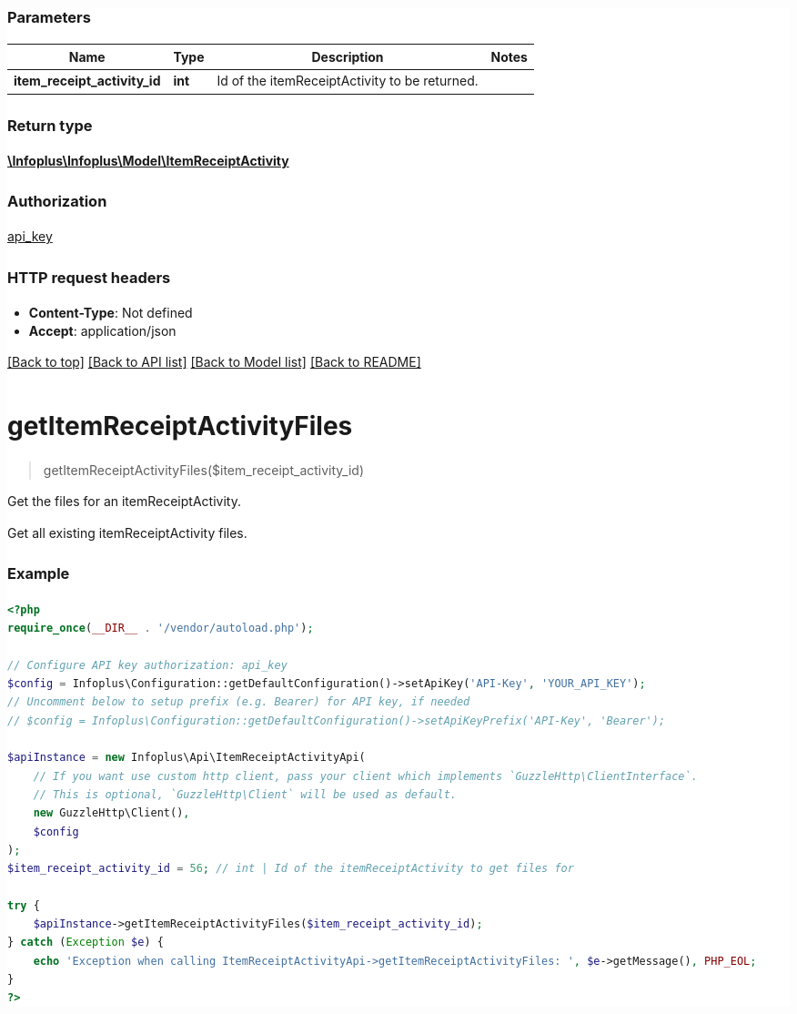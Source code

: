 ### Parameters

Name | Type | Description  | Notes
------------- | ------------- | ------------- | -------------
 **item_receipt_activity_id** | **int**| Id of the itemReceiptActivity to be returned. |

### Return type

[**\Infoplus\Infoplus\Model\ItemReceiptActivity**](../Model/ItemReceiptActivity.md)

### Authorization

[api_key](../../README.md#api_key)

### HTTP request headers

 - **Content-Type**: Not defined
 - **Accept**: application/json

[[Back to top]](#) [[Back to API list]](../../README.md#documentation-for-api-endpoints) [[Back to Model list]](../../README.md#documentation-for-models) [[Back to README]](../../README.md)

# **getItemReceiptActivityFiles**
> getItemReceiptActivityFiles($item_receipt_activity_id)

Get the files for an itemReceiptActivity.

Get all existing itemReceiptActivity files.

### Example
```php
<?php
require_once(__DIR__ . '/vendor/autoload.php');

// Configure API key authorization: api_key
$config = Infoplus\Configuration::getDefaultConfiguration()->setApiKey('API-Key', 'YOUR_API_KEY');
// Uncomment below to setup prefix (e.g. Bearer) for API key, if needed
// $config = Infoplus\Configuration::getDefaultConfiguration()->setApiKeyPrefix('API-Key', 'Bearer');

$apiInstance = new Infoplus\Api\ItemReceiptActivityApi(
    // If you want use custom http client, pass your client which implements `GuzzleHttp\ClientInterface`.
    // This is optional, `GuzzleHttp\Client` will be used as default.
    new GuzzleHttp\Client(),
    $config
);
$item_receipt_activity_id = 56; // int | Id of the itemReceiptActivity to get files for

try {
    $apiInstance->getItemReceiptActivityFiles($item_receipt_activity_id);
} catch (Exception $e) {
    echo 'Exception when calling ItemReceiptActivityApi->getItemReceiptActivityFiles: ', $e->getMessage(), PHP_EOL;
}
?>
```
